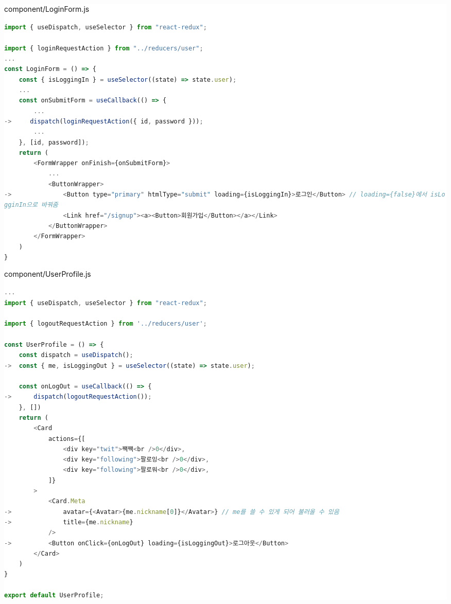 component/LoginForm.js        
```javascript
import { useDispatch, useSelector } from "react-redux";

import { loginRequestAction } from "../reducers/user";
...
const LoginForm = () => {
    const { isLoggingIn } = useSelector((state) => state.user);
    ...
    const onSubmitForm = useCallback(() => {
        ...
->     dispatch(loginRequestAction({ id, password }));
        ...
    }, [id, password]);
    return (
        <FormWrapper onFinish={onSubmitForm}>
            ...
            <ButtonWrapper>
->              <Button type="primary" htmlType="submit" loading={isLoggingIn}>로그인</Button> // loading={false}에서 isLogginIn으로 바꿔줌
                <Link href="/signup"><a><Button>회원가입</Button></a></Link>
            </ButtonWrapper>
        </FormWrapper>
    )
}
```

component/UserProfile.js        
```javascript
...
import { useDispatch, useSelector } from "react-redux";

import { logoutRequestAction } from '../reducers/user';

const UserProfile = () => {
    const dispatch = useDispatch();
->  const { me, isLoggingOut } = useSelector((state) => state.user);

    const onLogOut = useCallback(() => {
->      dispatch(logoutRequestAction());
    }, [])
    return (
        <Card
            actions={[
                <div key="twit">짹짹<br />0</div>,
                <div key="following">팔로잉<br />0</div>,
                <div key="following">팔로워<br />0</div>,
            ]}
        >
            <Card.Meta
->              avatar={<Avatar>{me.nickname[0]}</Avatar>} // me를 쓸 수 있게 되어 불러올 수 있음
->              title={me.nickname}
            />
->          <Button onClick={onLogOut} loading={isLoggingOut}>로그아웃</Button>
        </Card>
    )
}

export default UserProfile;
```
